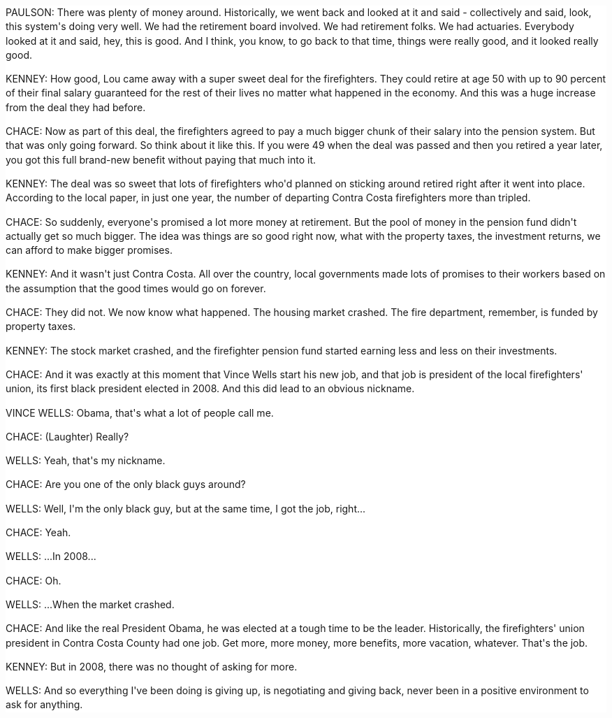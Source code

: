 PAULSON: There was plenty of money around. Historically, we went back and looked at it and said - collectively and said, look, this system's doing very well. We had the retirement board involved. We had retirement folks. We had actuaries. Everybody looked at it and said, hey, this is good. And I think, you know, to go back to that time, things were really good, and it looked really good.

KENNEY: How good, Lou came away with a super sweet deal for the firefighters. They could retire at age 50 with up to 90 percent of their final salary guaranteed for the rest of their lives no matter what happened in the economy. And this was a huge increase from the deal they had before.

CHACE: Now as part of this deal, the firefighters agreed to pay a much bigger chunk of their salary into the pension system. But that was only going forward. So think about it like this. If you were 49 when the deal was passed and then you retired a year later, you got this full brand-new benefit without paying that much into it.

KENNEY: The deal was so sweet that lots of firefighters who'd planned on sticking around retired right after it went into place. According to the local paper, in just one year, the number of departing Contra Costa firefighters more than tripled.

CHACE: So suddenly, everyone's promised a lot more money at retirement. But the pool of money in the pension fund didn't actually get so much bigger. The idea was things are so good right now, what with the property taxes, the investment returns, we can afford to make bigger promises.

KENNEY: And it wasn't just Contra Costa. All over the country, local governments made lots of promises to their workers based on the assumption that the good times would go on forever.

CHACE: They did not. We now know what happened. The housing market crashed. The fire department, remember, is funded by property taxes.

KENNEY: The stock market crashed, and the firefighter pension fund started earning less and less on their investments.

CHACE: And it was exactly at this moment that Vince Wells start his new job, and that job is president of the local firefighters' union, its first black president elected in 2008. And this did lead to an obvious nickname.

VINCE WELLS: Obama, that's what a lot of people call me.

CHACE: (Laughter) Really?

WELLS: Yeah, that's my nickname.

CHACE: Are you one of the only black guys around?

WELLS: Well, I'm the only black guy, but at the same time, I got the job, right...

CHACE: Yeah.

WELLS: ...In 2008...

CHACE: Oh.

WELLS: ...When the market crashed.

CHACE: And like the real President Obama, he was elected at a tough time to be the leader. Historically, the firefighters' union president in Contra Costa County had one job. Get more, more money, more benefits, more vacation, whatever. That's the job.

KENNEY: But in 2008, there was no thought of asking for more.

WELLS: And so everything I've been doing is giving up, is negotiating and giving back, never been in a positive environment to ask for anything.
